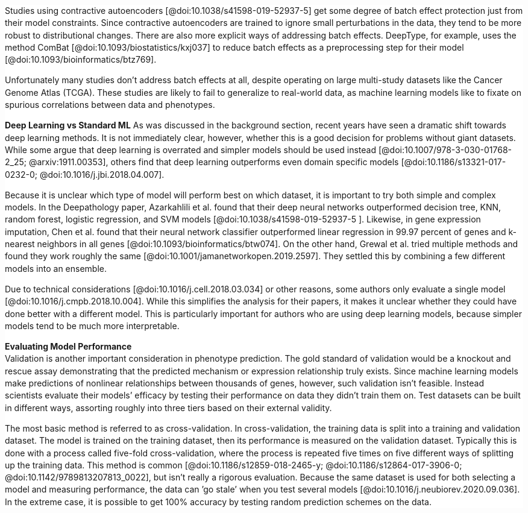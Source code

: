 Studies using contractive autoencoders [@doi:10.1038/s41598-019-52937-5] get some degree of batch effect protection just from their model constraints.
Since contractive autoencoders are trained to ignore small perturbations in the data, they tend to be more robust to distributional changes.
There are also more explicit ways of addressing batch effects.
DeepType, for example, uses the method ComBat [@doi:10.1093/biostatistics/kxj037] to reduce batch effects as a preprocessing step for their model [@doi:10.1093/bioinformatics/btz769].

Unfortunately many studies don’t address batch effects at all, despite operating on large multi-study datasets like the Cancer Genome Atlas (TCGA).
These studies are likely to fail to generalize to real-world data, as machine learning models like to fixate on spurious correlations between data and phenotypes.

**Deep Learning vs Standard ML**
As was discussed in the background section, recent years have seen a dramatic shift towards deep learning methods.
It is not immediately clear, however, whether this is a good decision for problems without giant datasets.
While some argue that deep learning is overrated and simpler models should be used instead [@doi:10.1007/978-3-030-01768-2_25; @arxiv:1911.00353], others find that deep learning outperforms even domain specific models [@doi:10.1186/s13321-017-0232-0; @doi:10.1016/j.jbi.2018.04.007].

Because it is unclear which type of model will perform best on which dataset, it is important to try both simple and complex models.
In the Deepathology paper, Azarkahlili et al. found that their deep neural networks outperformed decision tree, KNN, random forest, logistic regression, and SVM models [@doi:10.1038/s41598-019-52937-5 ].
Likewise, in gene expression imputation, Chen et al. found that their neural network classifier outperformed linear regression in 99.97 percent of genes and k-nearest neighbors in all genes [@doi:10.1093/bioinformatics/btw074].
On the other hand, Grewal et al. tried multiple methods and found they work roughly the same [@doi:10.1001/jamanetworkopen.2019.2597].
They settled this by combining a few different models into an ensemble.

Due to technical considerations [@doi:10.1016/j.cell.2018.03.034] or other reasons, some authors only evaluate a single model [@doi:10.1016/j.cmpb.2018.10.004].
While this simplifies the analysis for their papers, it makes it unclear whether they could have done better with a different model.
This is particularly important for authors who are using deep learning models, because simpler models tend to be much more interpretable.

**Evaluating Model Performance**  
Validation is another important consideration in phenotype prediction.
The gold standard of validation would be a knockout and rescue assay demonstrating that the predicted mechanism or expression relationship truly exists.
Since machine learning models make predictions of nonlinear relationships between thousands of genes, however, such validation isn’t feasible.
Instead scientists evaluate their models’ efficacy by testing their performance on data they didn’t train them on.
Test datasets can be built in different ways, assorting roughly into three tiers based on their external validity.

The most basic method is referred to as cross-validation.
In cross-validation, the training data is split into a training and validation dataset.
The model is trained on the training dataset, then its performance is measured on the validation dataset.
Typically this is done with a process called five-fold cross-validation, where the process is repeated five times on five different ways of splitting up the training data.
This method is common [@doi:10.1186/s12859-018-2465-y; @doi:10.1186/s12864-017-3906-0; @doi:10.1142/9789813207813_0022], but isn’t really a rigorous evaluation.
Because the same dataset is used for both selecting a model and measuring performance, the data can ’go stale’ when you test several models [@doi:10.1016/j.neubiorev.2020.09.036].
In the extreme case, it is possible to get 100% accuracy by testing random prediction schemes on the data.
